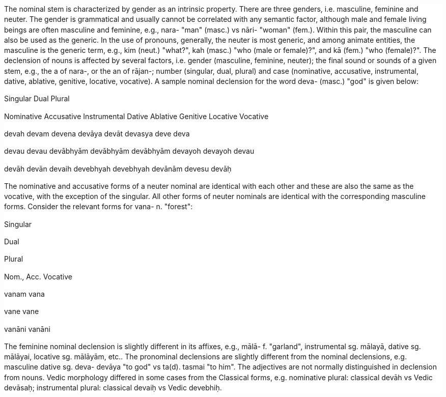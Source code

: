 The nominal stem is characterized by gender as an intrinsic property. There are three genders, i.e. masculine, feminine and neuter. The gender is grammatical and usually cannot be correlated with any semantic factor, although male and female living beings are often masculine and feminine, e.g., nara- "man" (masc.) vs nāri- "woman" (fem.). Within this pair, the masculine can also be used as the generic. In the use of pronouns, generally, the neuter is most generic, and among animate entities, the masculine is the generic term, e.g., kim (neut.) "what?", kah (masc.) "who (male or female)?", and kā (fem.) "who (female)?". The declension of nouns is affected by several factors, i.e. gender (masculine, feminine, neuter); the final sound or sounds of a given stem, e.g., the a of nara-, or the an of rājan-; number (singular, dual, plural) and case (nominative, accusative, instrumental, dative, ablative, genitive, locative, vocative). A sample nominal declension for the word deva- (masc.) "god" is given below:

Singular Dual Plural

Nominative Accusative Instrumental Dative Ablative Genitive Locative Vocative

devah devam devena devāya devāt devasya deve deva

devau devau devābhyām devābhyām devābhyām devayoh devayoh devau

devāh devān devaih devebhyah devebhyah devānām devesu devāḥ

The nominative and accusative forms of a neuter nominal are identical with each other and these are also the same as the vocative, with the exception of the singular. All other forms of neuter nominals are identical with the corresponding masculine forms. Consider the relevant forms for vana- n. "forest":

Singular

Dual

Plural

Nom., Acc. Vocative

vanam vana

vane vane

vanāni vanāni

The feminine nominal declension is slightly different in its affixes, e.g., mālā- f. "garland", instrumental sg. mālayā, dative sg. mālāyai, locative sg. mālāyām, etc.. The pronominal declensions are slightly different from the nominal declensions, e.g. masculine dative sg. deva- devāya "to god" vs ta(d). tasmai "to him". The adjectives are not normally distinguished in declension from nouns. Vedic morphology differed in some cases from the Classical forms, e.g. nominative plural: classical devāh vs Vedic devāsaḥ; instrumental plural: classical devaiḥ vs Vedic devebhiḥ.
